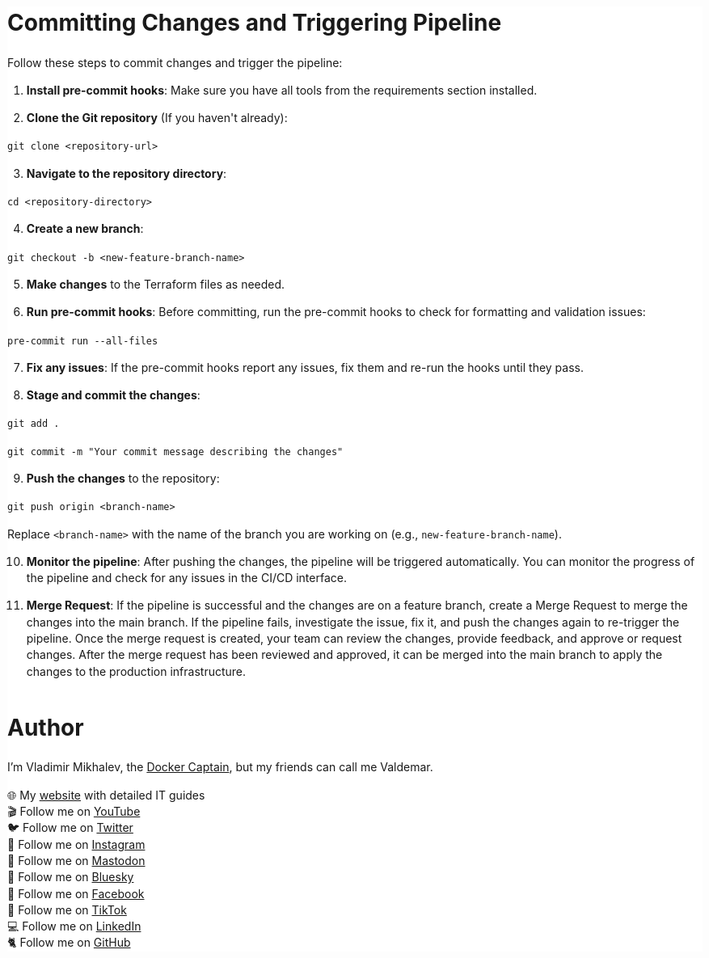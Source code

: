 # Committing Changes and Triggering Pipeline

Follow these steps to commit changes and trigger the pipeline:

1. **Install pre-commit hooks**: Make sure you have all tools from the requirements section installed.

2. **Clone the Git repository** (If you haven't already):

`git clone <repository-url>`

3. **Navigate to the repository directory**:

`cd <repository-directory>`

4. **Create a new branch**:

`git checkout -b <new-feature-branch-name>`

5. **Make changes** to the Terraform files as needed.

6. **Run pre-commit hooks**: Before committing, run the pre-commit hooks to check for formatting and validation issues:

`pre-commit run --all-files`

7. **Fix any issues**: If the pre-commit hooks report any issues, fix them and re-run the hooks until they pass.

8. **Stage and commit the changes**:

`git add .`

`git commit -m "Your commit message describing the changes"`

9. **Push the changes** to the repository:

`git push origin <branch-name>`

Replace `<branch-name>` with the name of the branch you are working on (e.g., `new-feature-branch-name`).

10.  **Monitor the pipeline**: After pushing the changes, the pipeline will be triggered automatically. You can monitor the progress of the pipeline and check for any issues in the CI/CD interface.

11.  **Merge Request**: If the pipeline is successful and the changes are on a feature branch, create a Merge Request to merge the changes into the main branch. If the pipeline fails, investigate the issue, fix it, and push the changes again to re-trigger the pipeline. Once the merge request is created, your team can review the changes, provide feedback, and approve or request changes. After the merge request has been reviewed and approved, it can be merged into the main branch to apply the changes to the production infrastructure.

# Author

I’m Vladimir Mikhalev, the [Docker Captain](https://www.docker.com/captains/vladimir-mikhalev/), but my friends can call me Valdemar.

🌐 My [website](https://www.heyvaldemar.com/) with detailed IT guides\
🎬 Follow me on [YouTube](https://www.youtube.com/channel/UCf85kQ0u1sYTTTyKVpxrlyQ?sub_confirmation=1)\
🐦 Follow me on [Twitter](https://twitter.com/heyValdemar)\
🎨 Follow me on [Instagram](https://www.instagram.com/heyvaldemar/)\
🐘 Follow me on [Mastodon](https://mastodon.social/@heyvaldemar)\
🧊 Follow me on [Bluesky](https://bsky.app/profile/heyvaldemar.bsky.social)\
🎸 Follow me on [Facebook](https://www.facebook.com/heyValdemarFB/)\
🎥 Follow me on [TikTok](https://www.tiktok.com/@heyvaldemar)\
💻 Follow me on [LinkedIn](https://www.linkedin.com/in/heyvaldemar/)\
🐈 Follow me on [GitHub](https://github.com/heyvaldemar)
